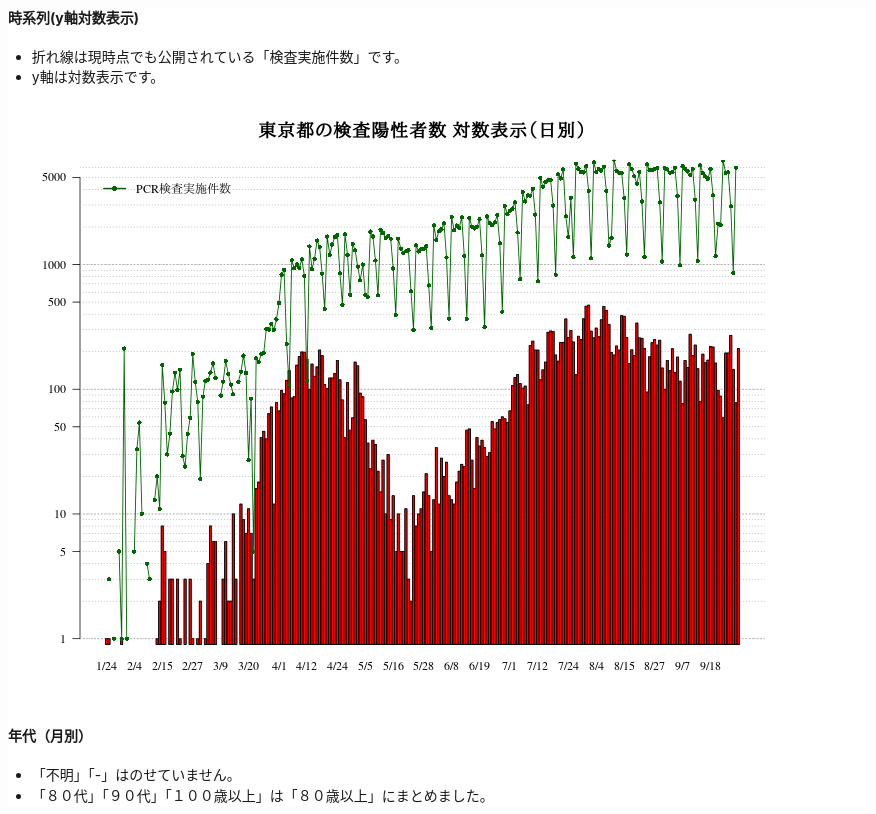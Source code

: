 #### 時系列(y軸対数表示)
- 折れ線は現時点でも公開されている「検査実施件数」です。
- y軸は対数表示です。

![covTokyo01_1](https://raw.githubusercontent.com/statrstart/statrstart.github.com/master/source/images/covTokyo01_1.png)

#### 年代（月別）
- 「不明」「-」はのせていません。
- 「８０代」「９０代」「１００歳以上」は「８０歳以上」にまとめました。
